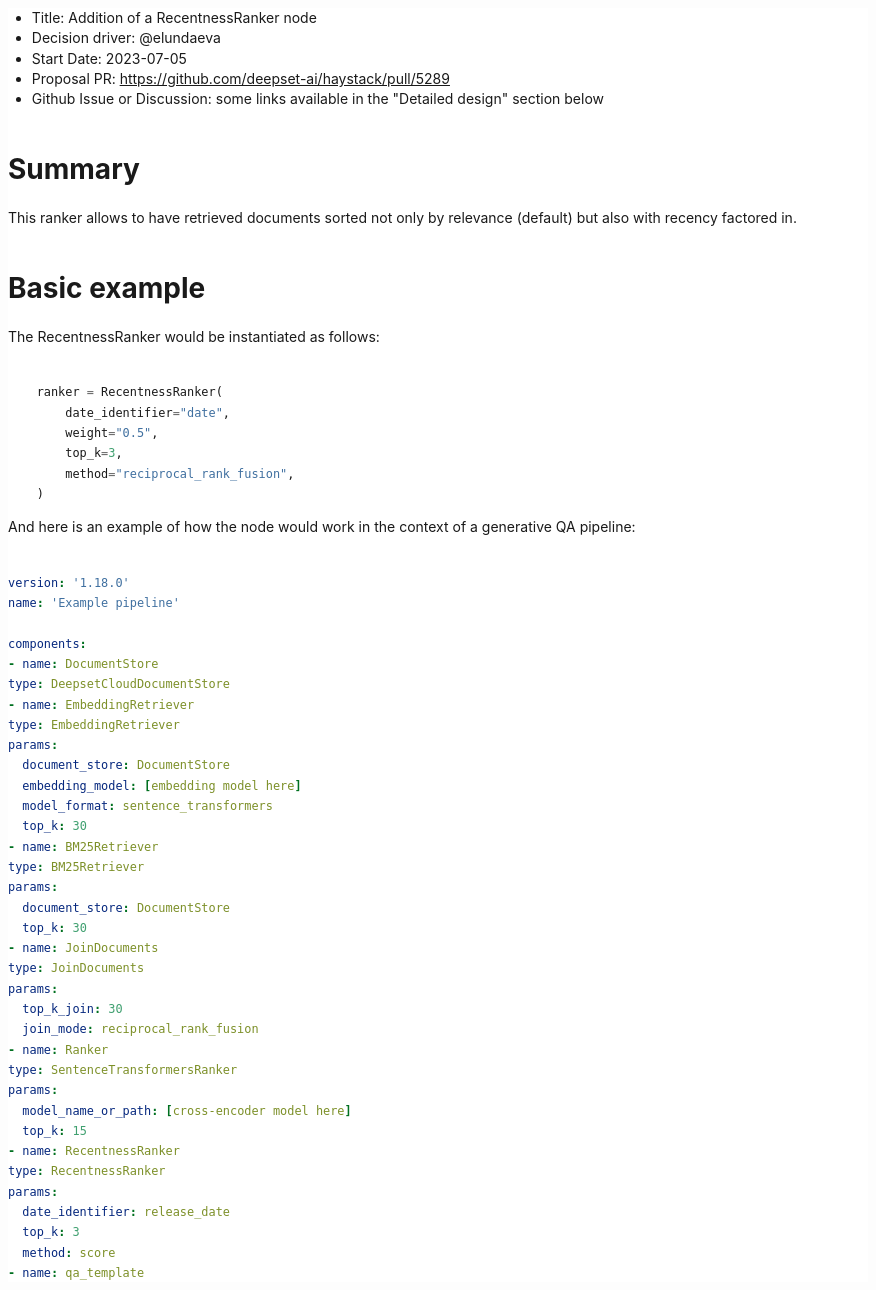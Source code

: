 - Title: Addition of a RecentnessRanker node
- Decision driver: @elundaeva
- Start Date: 2023-07-05
- Proposal PR: https://github.com/deepset-ai/haystack/pull/5289
- Github Issue or Discussion: some links available in the "Detailed design" section below

# Summary

This ranker allows to have retrieved documents sorted not only by relevance (default) but also with recency factored in.

# Basic example

The RecentnessRanker would be instantiated as follows:

  ``` python

	  ranker = RecentnessRanker(
	      date_identifier="date",
	      weight="0.5",
          top_k=3,
	      method="reciprocal_rank_fusion",
	  )
  ```

And here is an example of how the node would work in the context of a generative QA pipeline:

  ``` yaml

version: '1.18.0'
name: 'Example pipeline'

components:
- name: DocumentStore
  type: DeepsetCloudDocumentStore
- name: EmbeddingRetriever
  type: EmbeddingRetriever
  params:
    document_store: DocumentStore
    embedding_model: [embedding model here]
    model_format: sentence_transformers
    top_k: 30
- name: BM25Retriever
  type: BM25Retriever
  params:
    document_store: DocumentStore
    top_k: 30
- name: JoinDocuments
  type: JoinDocuments
  params:
    top_k_join: 30
    join_mode: reciprocal_rank_fusion
- name: Ranker
  type: SentenceTransformersRanker
  params:
    model_name_or_path: [cross-encoder model here]
    top_k: 15
- name: RecentnessRanker
  type: RecentnessRanker
  params:
    date_identifier: release_date
    top_k: 3
    method: score
- name: qa_template
  ```